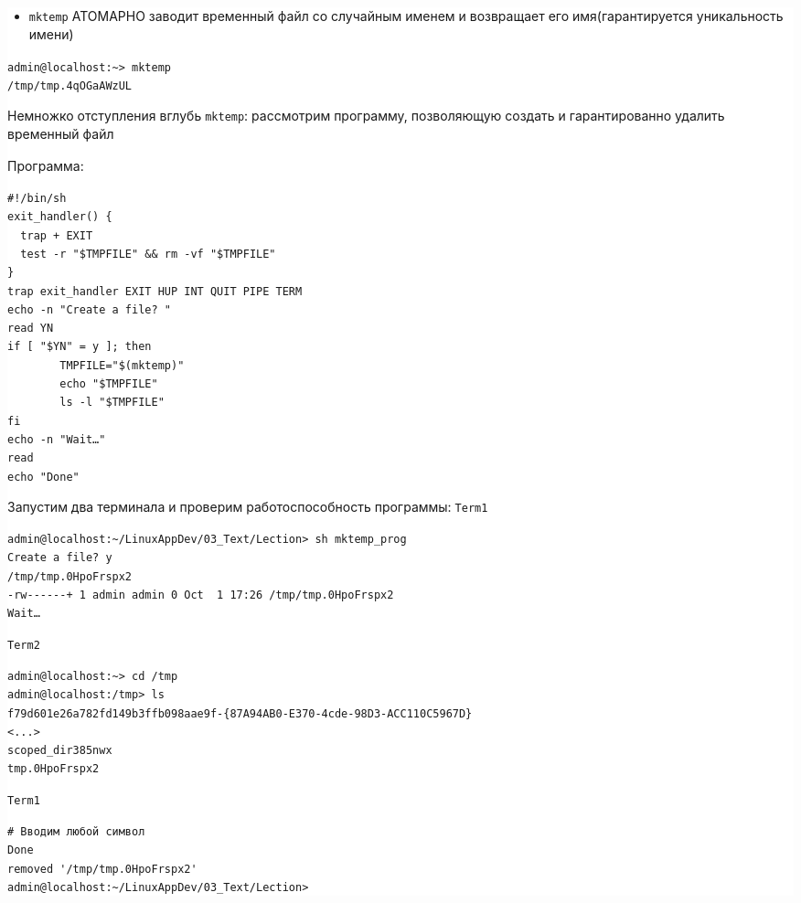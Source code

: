 ```console
```

 + `mktemp` АТОМАРНО заводит временный файл со случайным именем и возвращает его имя(гарантируется уникальность имени)
```console
admin@localhost:~> mktemp
/tmp/tmp.4qOGaAWzUL

```

Немножко отступления вглубь `mktemp`: рассмотрим программу, позволяющую создать и гарантированно удалить временный файл

Программа:
```
#!/bin/sh
exit_handler() {
  trap + EXIT
  test -r "$TMPFILE" && rm -vf "$TMPFILE"
}
trap exit_handler EXIT HUP INT QUIT PIPE TERM
echo -n "Create a file? "
read YN
if [ "$YN" = y ]; then
        TMPFILE="$(mktemp)"
        echo "$TMPFILE"
        ls -l "$TMPFILE"
fi
echo -n "Wait…"
read
echo "Done"
```

Запустим два терминала и проверим работоспособность программы:
`Term1`
```console
admin@localhost:~/LinuxAppDev/03_Text/Lection> sh mktemp_prog
Create a file? y
/tmp/tmp.0HpoFrspx2
-rw------+ 1 admin admin 0 Oct  1 17:26 /tmp/tmp.0HpoFrspx2
Wait…
```

`Term2`
```console
admin@localhost:~> cd /tmp
admin@localhost:/tmp> ls
f79d601e26a782fd149b3ffb098aae9f-{87A94AB0-E370-4cde-98D3-ACC110C5967D}
<...>
scoped_dir385nwx
tmp.0HpoFrspx2
```

`Term1`
```console
# Вводим любой символ
Done
removed '/tmp/tmp.0HpoFrspx2'
admin@localhost:~/LinuxAppDev/03_Text/Lection>

```
